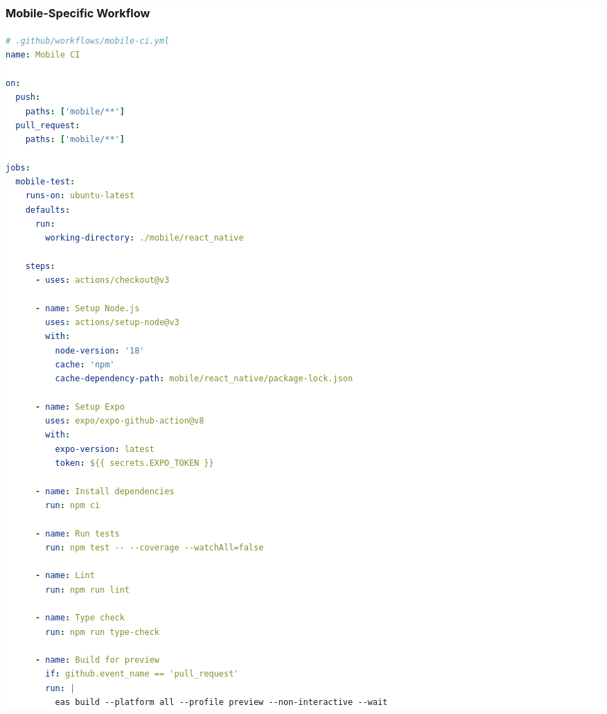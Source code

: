 ### Mobile-Specific Workflow

```yaml
# .github/workflows/mobile-ci.yml
name: Mobile CI

on:
  push:
    paths: ['mobile/**']
  pull_request:
    paths: ['mobile/**']

jobs:
  mobile-test:
    runs-on: ubuntu-latest
    defaults:
      run:
        working-directory: ./mobile/react_native

    steps:
      - uses: actions/checkout@v3
      
      - name: Setup Node.js
        uses: actions/setup-node@v3
        with:
          node-version: '18'
          cache: 'npm'
          cache-dependency-path: mobile/react_native/package-lock.json

      - name: Setup Expo
        uses: expo/expo-github-action@v8
        with:
          expo-version: latest
          token: ${{ secrets.EXPO_TOKEN }}

      - name: Install dependencies
        run: npm ci

      - name: Run tests
        run: npm test -- --coverage --watchAll=false

      - name: Lint
        run: npm run lint

      - name: Type check
        run: npm run type-check

      - name: Build for preview
        if: github.event_name == 'pull_request'
        run: |
          eas build --platform all --profile preview --non-interactive --wait
```
